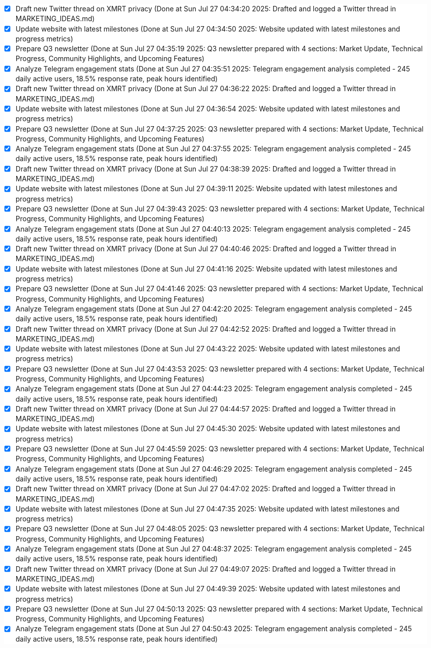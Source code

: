 - [x] Draft new Twitter thread on XMRT privacy  (Done at Sun Jul 27 04:34:20 2025: Drafted and logged a Twitter thread in MARKETING_IDEAS.md)
- [x] Update website with latest milestones  (Done at Sun Jul 27 04:34:50 2025: Website updated with latest milestones and progress metrics)
- [x] Prepare Q3 newsletter  (Done at Sun Jul 27 04:35:19 2025: Q3 newsletter prepared with 4 sections: Market Update, Technical Progress, Community Highlights, and Upcoming Features)
- [x] Analyze Telegram engagement stats  (Done at Sun Jul 27 04:35:51 2025: Telegram engagement analysis completed - 245 daily active users, 18.5% response rate, peak hours identified)
- [x] Draft new Twitter thread on XMRT privacy  (Done at Sun Jul 27 04:36:22 2025: Drafted and logged a Twitter thread in MARKETING_IDEAS.md)
- [x] Update website with latest milestones  (Done at Sun Jul 27 04:36:54 2025: Website updated with latest milestones and progress metrics)
- [x] Prepare Q3 newsletter  (Done at Sun Jul 27 04:37:25 2025: Q3 newsletter prepared with 4 sections: Market Update, Technical Progress, Community Highlights, and Upcoming Features)
- [x] Analyze Telegram engagement stats  (Done at Sun Jul 27 04:37:55 2025: Telegram engagement analysis completed - 245 daily active users, 18.5% response rate, peak hours identified)
- [x] Draft new Twitter thread on XMRT privacy  (Done at Sun Jul 27 04:38:39 2025: Drafted and logged a Twitter thread in MARKETING_IDEAS.md)
- [x] Update website with latest milestones  (Done at Sun Jul 27 04:39:11 2025: Website updated with latest milestones and progress metrics)
- [x] Prepare Q3 newsletter  (Done at Sun Jul 27 04:39:43 2025: Q3 newsletter prepared with 4 sections: Market Update, Technical Progress, Community Highlights, and Upcoming Features)
- [x] Analyze Telegram engagement stats  (Done at Sun Jul 27 04:40:13 2025: Telegram engagement analysis completed - 245 daily active users, 18.5% response rate, peak hours identified)
- [x] Draft new Twitter thread on XMRT privacy  (Done at Sun Jul 27 04:40:46 2025: Drafted and logged a Twitter thread in MARKETING_IDEAS.md)
- [x] Update website with latest milestones  (Done at Sun Jul 27 04:41:16 2025: Website updated with latest milestones and progress metrics)
- [x] Prepare Q3 newsletter  (Done at Sun Jul 27 04:41:46 2025: Q3 newsletter prepared with 4 sections: Market Update, Technical Progress, Community Highlights, and Upcoming Features)
- [x] Analyze Telegram engagement stats  (Done at Sun Jul 27 04:42:20 2025: Telegram engagement analysis completed - 245 daily active users, 18.5% response rate, peak hours identified)
- [x] Draft new Twitter thread on XMRT privacy  (Done at Sun Jul 27 04:42:52 2025: Drafted and logged a Twitter thread in MARKETING_IDEAS.md)
- [x] Update website with latest milestones  (Done at Sun Jul 27 04:43:22 2025: Website updated with latest milestones and progress metrics)
- [x] Prepare Q3 newsletter  (Done at Sun Jul 27 04:43:53 2025: Q3 newsletter prepared with 4 sections: Market Update, Technical Progress, Community Highlights, and Upcoming Features)
- [x] Analyze Telegram engagement stats  (Done at Sun Jul 27 04:44:23 2025: Telegram engagement analysis completed - 245 daily active users, 18.5% response rate, peak hours identified)
- [x] Draft new Twitter thread on XMRT privacy  (Done at Sun Jul 27 04:44:57 2025: Drafted and logged a Twitter thread in MARKETING_IDEAS.md)
- [x] Update website with latest milestones  (Done at Sun Jul 27 04:45:30 2025: Website updated with latest milestones and progress metrics)
- [x] Prepare Q3 newsletter  (Done at Sun Jul 27 04:45:59 2025: Q3 newsletter prepared with 4 sections: Market Update, Technical Progress, Community Highlights, and Upcoming Features)
- [x] Analyze Telegram engagement stats  (Done at Sun Jul 27 04:46:29 2025: Telegram engagement analysis completed - 245 daily active users, 18.5% response rate, peak hours identified)
- [x] Draft new Twitter thread on XMRT privacy  (Done at Sun Jul 27 04:47:02 2025: Drafted and logged a Twitter thread in MARKETING_IDEAS.md)
- [x] Update website with latest milestones  (Done at Sun Jul 27 04:47:35 2025: Website updated with latest milestones and progress metrics)
- [x] Prepare Q3 newsletter  (Done at Sun Jul 27 04:48:05 2025: Q3 newsletter prepared with 4 sections: Market Update, Technical Progress, Community Highlights, and Upcoming Features)
- [x] Analyze Telegram engagement stats  (Done at Sun Jul 27 04:48:37 2025: Telegram engagement analysis completed - 245 daily active users, 18.5% response rate, peak hours identified)
- [x] Draft new Twitter thread on XMRT privacy  (Done at Sun Jul 27 04:49:07 2025: Drafted and logged a Twitter thread in MARKETING_IDEAS.md)
- [x] Update website with latest milestones  (Done at Sun Jul 27 04:49:39 2025: Website updated with latest milestones and progress metrics)
- [x] Prepare Q3 newsletter  (Done at Sun Jul 27 04:50:13 2025: Q3 newsletter prepared with 4 sections: Market Update, Technical Progress, Community Highlights, and Upcoming Features)
- [x] Analyze Telegram engagement stats  (Done at Sun Jul 27 04:50:43 2025: Telegram engagement analysis completed - 245 daily active users, 18.5% response rate, peak hours identified)